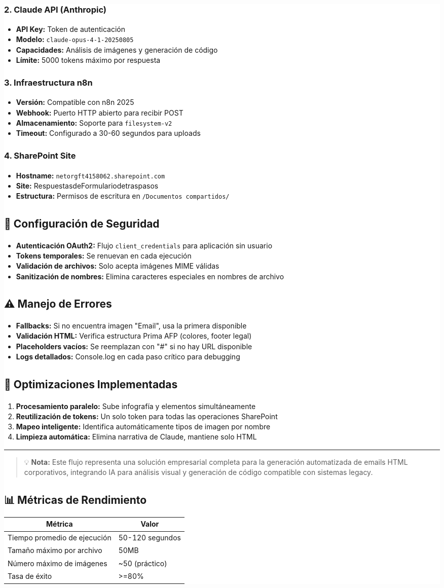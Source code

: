 ### 2. Claude API (Anthropic)

- **API Key:** Token de autenticación
- **Modelo:** `claude-opus-4-1-20250805`
- **Capacidades:** Análisis de imágenes y generación de código
- **Límite:** 5000 tokens máximo por respuesta

### 3. Infraestructura n8n

- **Versión:** Compatible con n8n 2025
- **Webhook:** Puerto HTTP abierto para recibir POST
- **Almacenamiento:** Soporte para `filesystem-v2`
- **Timeout:** Configurado a 30-60 segundos para uploads

### 4. SharePoint Site

- **Hostname:** `netorgft4158062.sharepoint.com`
- **Site:** RespuestasdeFormulariodetraspasos
- **Estructura:** Permisos de escritura en `/Documentos compartidos/`

## 🔐 Configuración de Seguridad

- **Autenticación OAuth2:** Flujo `client_credentials` para aplicación sin usuario
- **Tokens temporales:** Se renuevan en cada ejecución
- **Validación de archivos:** Solo acepta imágenes MIME válidas
- **Sanitización de nombres:** Elimina caracteres especiales en nombres de archivo

## ⚠️ Manejo de Errores

- **Fallbacks:** Si no encuentra imagen "Email", usa la primera disponible
- **Validación HTML:** Verifica estructura Prima AFP (colores, footer legal)
- **Placeholders vacíos:** Se reemplazan con "#" si no hay URL disponible
- **Logs detallados:** Console.log en cada paso crítico para debugging

## 🚀 Optimizaciones Implementadas

1. **Procesamiento paralelo:** Sube infografía y elementos simultáneamente
2. **Reutilización de tokens:** Un solo token para todas las operaciones SharePoint
3. **Mapeo inteligente:** Identifica automáticamente tipos de imagen por nombre
4. **Limpieza automática:** Elimina narrativa de Claude, mantiene solo HTML

---

> 💡 **Nota:** Este flujo representa una solución empresarial completa para la generación automatizada de emails HTML corporativos, integrando IA para análisis visual y generación de código compatible con sistemas legacy.

## 📊 Métricas de Rendimiento

| Métrica | Valor |
|---------|--------|
| Tiempo promedio de ejecución | 50-120 segundos |
| Tamaño máximo por archivo | 50MB |
| Número máximo de imágenes | ~50 (práctico) |
| Tasa de éxito | >=80% |
